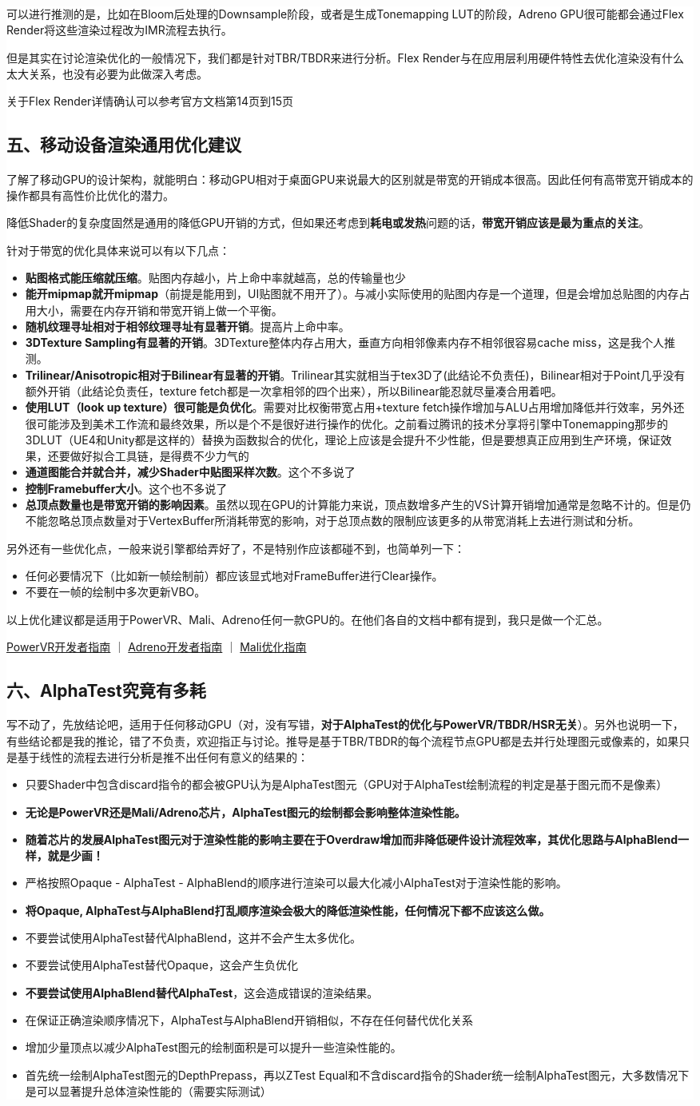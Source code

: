 可以进行推测的是，比如在Bloom后处理的Downsample阶段，或者是生成Tonemapping LUT的阶段，Adreno GPU很可能都会通过Flex Render将这些渲染过程改为IMR流程去执行。

但是其实在讨论渲染优化的一般情况下，我们都是针对TBR/TBDR来进行分析。Flex Render与在应用层利用硬件特性去优化渲染没有什么太大关系，也没有必要为此做深入考虑。

关于Flex Render详情确认可以参考官方文档第14页到15页

五、移动设备渲染通用优化建议
--------------

了解了移动GPU的设计架构，就能明白：移动GPU相对于桌面GPU来说最大的区别就是带宽的开销成本很高。因此任何有高带宽开销成本的操作都具有高性价比优化的潜力。

降低Shader的复杂度固然是通用的降低GPU开销的方式，但如果还考虑到**耗电或发热**问题的话，**带宽开销应该是最为重点的关注**。

针对于带宽的优化具体来说可以有以下几点：

*   **贴图格式能压缩就压缩**。贴图内存越小，片上命中率就越高，总的传输量也少
*   **能开mipmap就开mipmap**（前提是能用到，UI贴图就不用开了）。与减小实际使用的贴图内存是一个道理，但是会增加总贴图的内存占用大小，需要在内存开销和带宽开销上做一个平衡。
*   **随机纹理寻址相对于相邻纹理寻址有显著开销**。提高片上命中率。
*   **3DTexture Sampling有显著的开销**。3DTexture整体内存占用大，垂直方向相邻像素内存不相邻很容易cache miss，这是我个人推测。
*   **Trilinear/Anisotropic相对于Bilinear有显著的开销**。Trilinear其实就相当于tex3D了(此结论不负责任)，Bilinear相对于Point几乎没有额外开销（此结论负责任，texture fetch都是一次拿相邻的四个出来），所以Bilinear能忍就尽量凑合用着吧。
*   **使用LUT（look up texture）很可能是负优化**。需要对比权衡带宽占用+texture fetch操作增加与ALU占用增加降低并行效率，另外还很可能涉及到美术工作流和最终效果，所以是个不是很好进行操作的优化。之前看过腾讯的技术分享将引擎中Tonemapping那步的3DLUT（UE4和Unity都是这样的）替换为函数拟合的优化，理论上应该是会提升不少性能，但是要想真正应用到生产环境，保证效果，还要做好拟合工具链，是得费不少力气的
*   **通道图能合并就合并，减少Shader中贴图采样次数**。这个不多说了
*   **控制Framebuffer大小**。这个也不多说了
*   **总顶点数量也是带宽开销的影响因素**。虽然以现在GPU的计算能力来说，顶点数增多产生的VS计算开销增加通常是忽略不计的。但是仍不能忽略总顶点数量对于VertexBuffer所消耗带宽的影响，对于总顶点数的限制应该更多的从带宽消耗上去进行测试和分析。

另外还有一些优化点，一般来说引擎都给弄好了，不是特别作应该都碰不到，也简单列一下：

*   任何必要情况下（比如新一帧绘制前）都应该显式地对FrameBuffer进行Clear操作。
*   不要在一帧的绘制中多次更新VBO。

以上优化建议都是适用于PowerVR、Mali、Adreno任何一款GPU的。在他们各自的文档中都有提到，我只是做一个汇总。

[PowerVR开发者指南](https://link.zhihu.com/?target=http%3A//cdn.imgtec.com/sdk-documentation/Introduction_to_PowerVR_for_Developers.pdf) ｜ [Adreno开发者指南](https://link.zhihu.com/?target=https%3A//developer.qualcomm.com/download/adrenosdk/vulkan-developer-guide.pdf) ｜ [Mali优化指南](https://link.zhihu.com/?target=https%3A//developer.arm.com/docs/dui0555/c/preface)

六、AlphaTest究竟有多耗
----------------

写不动了，先放结论吧，适用于任何移动GPU（对，没有写错，**对于AlphaTest的优化与PowerVR/TBDR/HSR无关**）。另外也说明一下，有些结论都是我的推论，错了不负责，欢迎指正与讨论。推导是基于TBR/TBDR的每个流程节点GPU都是去并行处理图元或像素的，如果只是基于线性的流程去进行分析是推不出任何有意义的结果的：

*   只要Shader中包含discard指令的都会被GPU认为是AlphaTest图元（GPU对于AlphaTest绘制流程的判定是基于图元而不是像素）
*   **无论是PowerVR还是Mali/Adreno芯片，AlphaTest图元的绘制都会影响整体渲染性能。** 
*   **随着芯片的发展AlphaTest图元对于渲染性能的影响主要在于Overdraw增加而非降低硬件设计流程效率，其优化思路与AlphaBlend一样，就是少画！**
*   严格按照Opaque - AlphaTest - AlphaBlend的顺序进行渲染可以最大化减小AlphaTest对于渲染性能的影响。
*   **将Opaque, AlphaTest与AlphaBlend打乱顺序渲染会极大的降低渲染性能，任何情况下都不应该这么做。**   
    
*   不要尝试使用AlphaTest替代AlphaBlend，这并不会产生太多优化。
*   不要尝试使用AlphaTest替代Opaque，这会产生负优化
*   **不要尝试使用AlphaBlend替代AlphaTest**，这会造成错误的渲染结果。
*   在保证正确渲染顺序情况下，AlphaTest与AlphaBlend开销相似，不存在任何替代优化关系  
    
*   增加少量顶点以减少AlphaTest图元的绘制面积是可以提升一些渲染性能的。
*   首先统一绘制AlphaTest图元的DepthPrepass，再以ZTest Equal和不含discard指令的Shader统一绘制AlphaTest图元，大多数情况下是可以显著提升总体渲染性能的（需要实际测试）